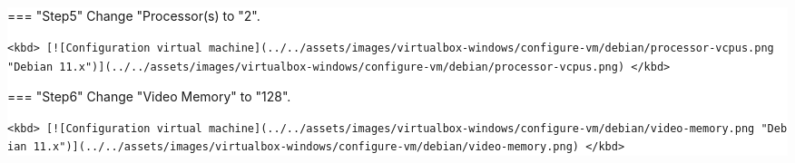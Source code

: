 === "Step5"
    Change "Processor(s) to "2".

    <kbd> [![Configuration virtual machine](../../assets/images/virtualbox-windows/configure-vm/debian/processor-vcpus.png "Debian 11.x")](../../assets/images/virtualbox-windows/configure-vm/debian/processor-vcpus.png) </kbd>

=== "Step6"
    Change "Video Memory" to "128".

    <kbd> [![Configuration virtual machine](../../assets/images/virtualbox-windows/configure-vm/debian/video-memory.png "Debian 11.x")](../../assets/images/virtualbox-windows/configure-vm/debian/video-memory.png) </kbd>
